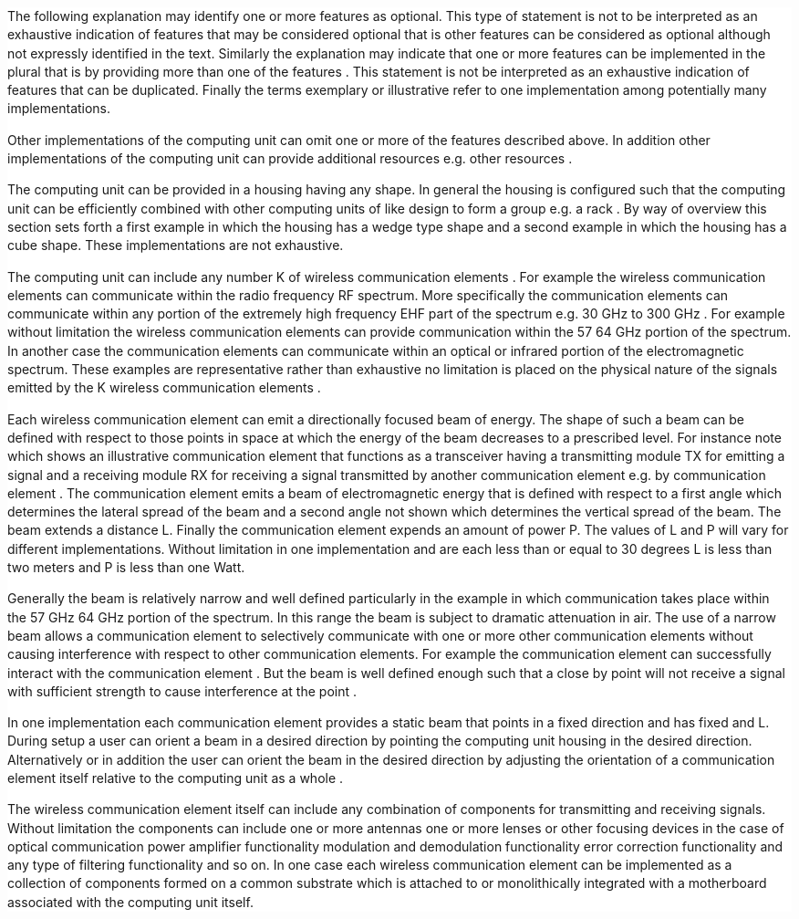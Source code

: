 The following explanation may identify one or more features as optional. This type of statement is not to be interpreted as an exhaustive indication of features that may be considered optional that is other features can be considered as optional although not expressly identified in the text. Similarly the explanation may indicate that one or more features can be implemented in the plural that is by providing more than one of the features . This statement is not be interpreted as an exhaustive indication of features that can be duplicated. Finally the terms exemplary or illustrative refer to one implementation among potentially many implementations.

Other implementations of the computing unit can omit one or more of the features described above. In addition other implementations of the computing unit can provide additional resources e.g. other resources .

The computing unit can be provided in a housing having any shape. In general the housing is configured such that the computing unit can be efficiently combined with other computing units of like design to form a group e.g. a rack . By way of overview this section sets forth a first example in which the housing has a wedge type shape and a second example in which the housing has a cube shape. These implementations are not exhaustive.

The computing unit can include any number K of wireless communication elements . For example the wireless communication elements can communicate within the radio frequency RF spectrum. More specifically the communication elements can communicate within any portion of the extremely high frequency EHF part of the spectrum e.g. 30 GHz to 300 GHz . For example without limitation the wireless communication elements can provide communication within the 57 64 GHz portion of the spectrum. In another case the communication elements can communicate within an optical or infrared portion of the electromagnetic spectrum. These examples are representative rather than exhaustive no limitation is placed on the physical nature of the signals emitted by the K wireless communication elements .

Each wireless communication element can emit a directionally focused beam of energy. The shape of such a beam can be defined with respect to those points in space at which the energy of the beam decreases to a prescribed level. For instance note which shows an illustrative communication element that functions as a transceiver having a transmitting module TX for emitting a signal and a receiving module RX for receiving a signal transmitted by another communication element e.g. by communication element . The communication element emits a beam of electromagnetic energy that is defined with respect to a first angle which determines the lateral spread of the beam and a second angle not shown which determines the vertical spread of the beam. The beam extends a distance L. Finally the communication element expends an amount of power P. The values of L and P will vary for different implementations. Without limitation in one implementation and are each less than or equal to 30 degrees L is less than two meters and P is less than one Watt.

Generally the beam is relatively narrow and well defined particularly in the example in which communication takes place within the 57 GHz 64 GHz portion of the spectrum. In this range the beam is subject to dramatic attenuation in air. The use of a narrow beam allows a communication element to selectively communicate with one or more other communication elements without causing interference with respect to other communication elements. For example the communication element can successfully interact with the communication element . But the beam is well defined enough such that a close by point will not receive a signal with sufficient strength to cause interference at the point .

In one implementation each communication element provides a static beam that points in a fixed direction and has fixed and L. During setup a user can orient a beam in a desired direction by pointing the computing unit housing in the desired direction. Alternatively or in addition the user can orient the beam in the desired direction by adjusting the orientation of a communication element itself relative to the computing unit as a whole .

The wireless communication element itself can include any combination of components for transmitting and receiving signals. Without limitation the components can include one or more antennas one or more lenses or other focusing devices in the case of optical communication power amplifier functionality modulation and demodulation functionality error correction functionality and any type of filtering functionality and so on. In one case each wireless communication element can be implemented as a collection of components formed on a common substrate which is attached to or monolithically integrated with a motherboard associated with the computing unit itself.
